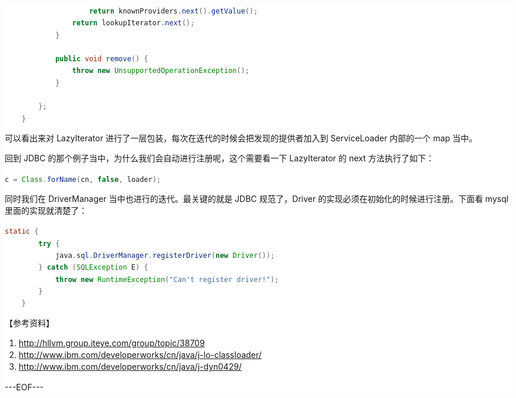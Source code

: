 ```java
                    return knownProviders.next().getValue();
                return lookupIterator.next();
            }

            public void remove() {
                throw new UnsupportedOperationException();
            }

        };
    }
```

可以看出来对 LazyIterator 进行了一层包装，每次在迭代的时候会把发现的提供者加入到 ServiceLoader 内部的一个 map 当中。

回到 JDBC 的那个例子当中，为什么我们会自动进行注册呢，这个需要看一下 LazyIterator 的 next 方法执行了如下：

```java
c = Class.forName(cn, false, loader);
```

同时我们在 DriverManager 当中也进行的迭代。最关键的就是 JDBC 规范了，Driver 的实现必须在初始化的时候进行注册。下面看 mysql 里面的实现就清楚了：

```java
static {
		try {
			java.sql.DriverManager.registerDriver(new Driver());
		} catch (SQLException E) {
			throw new RuntimeException("Can't register driver!");
		}
	}
```


【参考资料】

1. http://hllvm.group.iteye.com/group/topic/38709
2. http://www.ibm.com/developerworks/cn/java/j-lo-classloader/
3. http://www.ibm.com/developerworks/cn/java/j-dyn0429/

---EOF---
